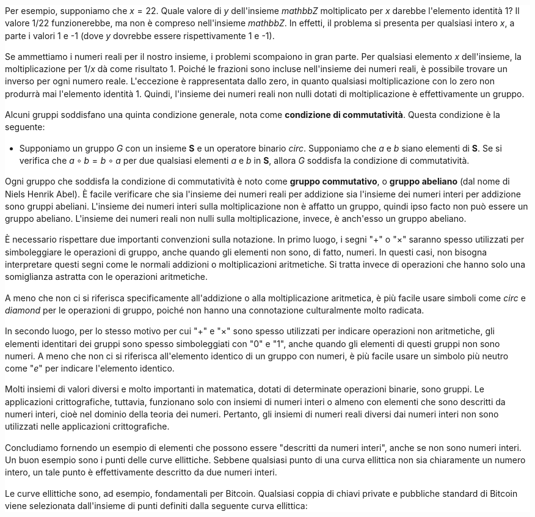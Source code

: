 Per esempio, supponiamo che $x = 22$. Quale valore di $y$ dell'insieme $mathbb{Z}$ moltiplicato per $x$ darebbe l'elemento identità 1? Il valore $1/22$ funzionerebbe, ma non è compreso nell'insieme $mathbb{Z}$. In effetti, il problema si presenta per qualsiasi intero $x$, a parte i valori 1 e -1 (dove $y$ dovrebbe essere rispettivamente 1 e -1).

Se ammettiamo i numeri reali per il nostro insieme, i problemi scompaiono in gran parte. Per qualsiasi elemento $x$ dell'insieme, la moltiplicazione per $1/x$ dà come risultato 1. Poiché le frazioni sono incluse nell'insieme dei numeri reali, è possibile trovare un inverso per ogni numero reale. L'eccezione è rappresentata dallo zero, in quanto qualsiasi moltiplicazione con lo zero non produrrà mai l'elemento identità 1. Quindi, l'insieme dei numeri reali non nulli dotati di moltiplicazione è effettivamente un gruppo.

Alcuni gruppi soddisfano una quinta condizione generale, nota come **condizione di commutatività**. Questa condizione è la seguente:


- Supponiamo un gruppo $G$ con un insieme **S** e un operatore binario $circ$. Supponiamo che $a$ e $b$ siano elementi di **S**. Se si verifica che $a \circ b = b \circ a$ per due qualsiasi elementi $a$ e $b$ in **S**, allora $G$ soddisfa la condizione di commutatività.

Ogni gruppo che soddisfa la condizione di commutatività è noto come **gruppo commutativo**, o **gruppo abeliano** (dal nome di Niels Henrik Abel). È facile verificare che sia l'insieme dei numeri reali per addizione sia l'insieme dei numeri interi per addizione sono gruppi abeliani. L'insieme dei numeri interi sulla moltiplicazione non è affatto un gruppo, quindi ipso facto non può essere un gruppo abeliano. L'insieme dei numeri reali non nulli sulla moltiplicazione, invece, è anch'esso un gruppo abeliano.

È necessario rispettare due importanti convenzioni sulla notazione. In primo luogo, i segni "+" o "×" saranno spesso utilizzati per simboleggiare le operazioni di gruppo, anche quando gli elementi non sono, di fatto, numeri. In questi casi, non bisogna interpretare questi segni come le normali addizioni o moltiplicazioni aritmetiche. Si tratta invece di operazioni che hanno solo una somiglianza astratta con le operazioni aritmetiche.

A meno che non ci si riferisca specificamente all'addizione o alla moltiplicazione aritmetica, è più facile usare simboli come $circ$ e $diamond$ per le operazioni di gruppo, poiché non hanno una connotazione culturalmente molto radicata.

In secondo luogo, per lo stesso motivo per cui "+" e "×" sono spesso utilizzati per indicare operazioni non aritmetiche, gli elementi identitari dei gruppi sono spesso simboleggiati con "0" e "1", anche quando gli elementi di questi gruppi non sono numeri. A meno che non ci si riferisca all'elemento identico di un gruppo con numeri, è più facile usare un simbolo più neutro come "$e$" per indicare l'elemento identico.

Molti insiemi di valori diversi e molto importanti in matematica, dotati di determinate operazioni binarie, sono gruppi. Le applicazioni crittografiche, tuttavia, funzionano solo con insiemi di numeri interi o almeno con elementi che sono descritti da numeri interi, cioè nel dominio della teoria dei numeri. Pertanto, gli insiemi di numeri reali diversi dai numeri interi non sono utilizzati nelle applicazioni crittografiche.

Concludiamo fornendo un esempio di elementi che possono essere "descritti da numeri interi", anche se non sono numeri interi. Un buon esempio sono i punti delle curve ellittiche. Sebbene qualsiasi punto di una curva ellittica non sia chiaramente un numero intero, un tale punto è effettivamente descritto da due numeri interi.

Le curve ellittiche sono, ad esempio, fondamentali per Bitcoin. Qualsiasi coppia di chiavi private e pubbliche standard di Bitcoin viene selezionata dall'insieme di punti definiti dalla seguente curva ellittica:
